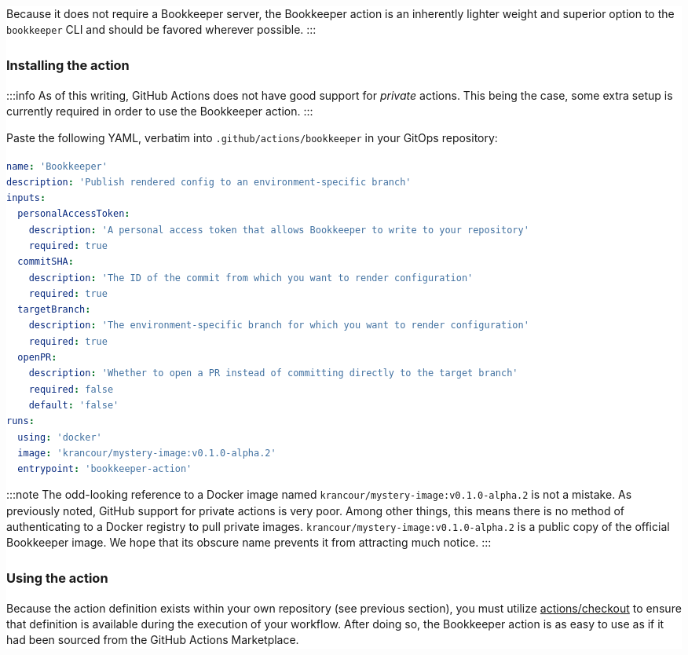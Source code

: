 Because it does not require a Bookkeeper server, the Bookkeeper action is an
inherently lighter weight and superior option to the `bookkeeper` CLI and should
be favored wherever possible.
:::

### Installing the action

:::info
As of this writing, GitHub Actions does not have good support for _private_
actions. This being the case, some extra setup is currently required in order to
use the Bookkeeper action.
:::

Paste the following YAML, verbatim into `.github/actions/bookkeeper` in your
GitOps repository:

```yaml
name: 'Bookkeeper'
description: 'Publish rendered config to an environment-specific branch'
inputs:
  personalAccessToken:
    description: 'A personal access token that allows Bookkeeper to write to your repository'
    required: true
  commitSHA:
    description: 'The ID of the commit from which you want to render configuration'
    required: true
  targetBranch:
    description: 'The environment-specific branch for which you want to render configuration'
    required: true
  openPR:
    description: 'Whether to open a PR instead of committing directly to the target branch'
    required: false
    default: 'false'
runs:
  using: 'docker'
  image: 'krancour/mystery-image:v0.1.0-alpha.2'
  entrypoint: 'bookkeeper-action'
```

:::note
The odd-looking reference to a Docker image named
`krancour/mystery-image:v0.1.0-alpha.2` is not a mistake. As previously
noted, GitHub support for private actions is very poor. Among other things, this
means there is no method of authenticating to a Docker registry to pull private
images. `krancour/mystery-image:v0.1.0-alpha.2` is a public copy of the
official Bookkeeper image. We hope that its obscure name prevents it from
attracting much notice.
:::

### Using the action

Because the action definition exists within your own repository (see previous
section), you must utilize
[actions/checkout](https://github.com/marketplace/actions/checkout) to ensure
that definition is available during the execution of your workflow. After doing
so, the Bookkeeper action is as easy to use as if it had been sourced from the
GitHub Actions Marketplace.
